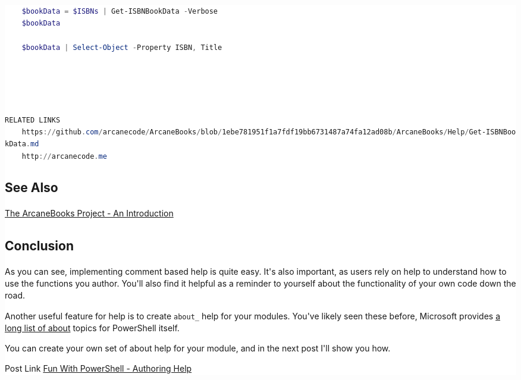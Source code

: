 ``` powershell
    $bookData = $ISBNs | Get-ISBNBookData -Verbose
    $bookData

    $bookData | Select-Object -Property ISBN, Title





RELATED LINKS
    https://github.com/arcanecode/ArcaneBooks/blob/1ebe781951f1a7fdf19bb6731487a74fa12ad08b/ArcaneBooks/Help/Get-ISBNBookData.md
    http://arcanecode.me
```

## See Also

[The ArcaneBooks Project - An Introduction](https://arcanecode.com/2023/03/13/the-arcanebooks-project-an-introduction/)

## Conclusion

As you can see, implementing comment based help is quite easy. It's also important, as users rely on help to understand how to use the functions you author. You'll also find it helpful as a reminder to yourself about the functionality of your own code down the road.

Another useful feature for help is to create `about_` help for your modules. You've likely seen these before, Microsoft provides [a long list of about](https://learn.microsoft.com/en-us/powershell/module/microsoft.powershell.core/about/about?view=powershell-7.4) topics for PowerShell itself.

You can create your own set of about help for your module, and in the next post I'll show you how.

Post Link
[Fun With PowerShell - Authoring Help](https://arcanecode.com/2023/05/02/fun-with-powershell-authoring-help/)
